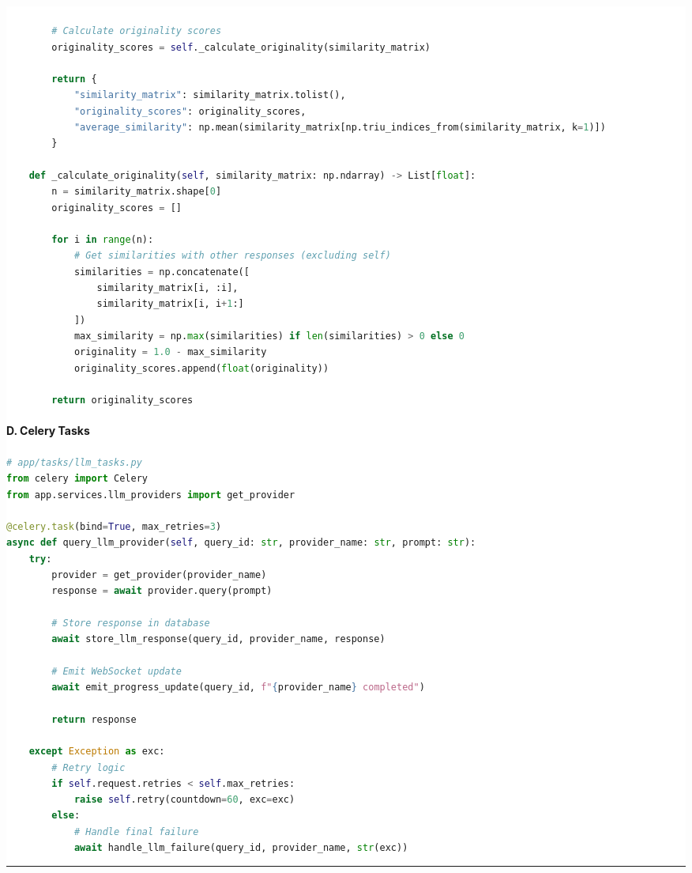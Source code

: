 ```python
        
        # Calculate originality scores
        originality_scores = self._calculate_originality(similarity_matrix)
        
        return {
            "similarity_matrix": similarity_matrix.tolist(),
            "originality_scores": originality_scores,
            "average_similarity": np.mean(similarity_matrix[np.triu_indices_from(similarity_matrix, k=1)])
        }
    
    def _calculate_originality(self, similarity_matrix: np.ndarray) -> List[float]:
        n = similarity_matrix.shape[0]
        originality_scores = []
        
        for i in range(n):
            # Get similarities with other responses (excluding self)
            similarities = np.concatenate([
                similarity_matrix[i, :i],
                similarity_matrix[i, i+1:]
            ])
            max_similarity = np.max(similarities) if len(similarities) > 0 else 0
            originality = 1.0 - max_similarity
            originality_scores.append(float(originality))
        
        return originality_scores
```

#### D. Celery Tasks
```python
# app/tasks/llm_tasks.py
from celery import Celery
from app.services.llm_providers import get_provider

@celery.task(bind=True, max_retries=3)
async def query_llm_provider(self, query_id: str, provider_name: str, prompt: str):
    try:
        provider = get_provider(provider_name)
        response = await provider.query(prompt)
        
        # Store response in database
        await store_llm_response(query_id, provider_name, response)
        
        # Emit WebSocket update
        await emit_progress_update(query_id, f"{provider_name} completed")
        
        return response
        
    except Exception as exc:
        # Retry logic
        if self.request.retries < self.max_retries:
            raise self.retry(countdown=60, exc=exc)
        else:
            # Handle final failure
            await handle_llm_failure(query_id, provider_name, str(exc))
```

---